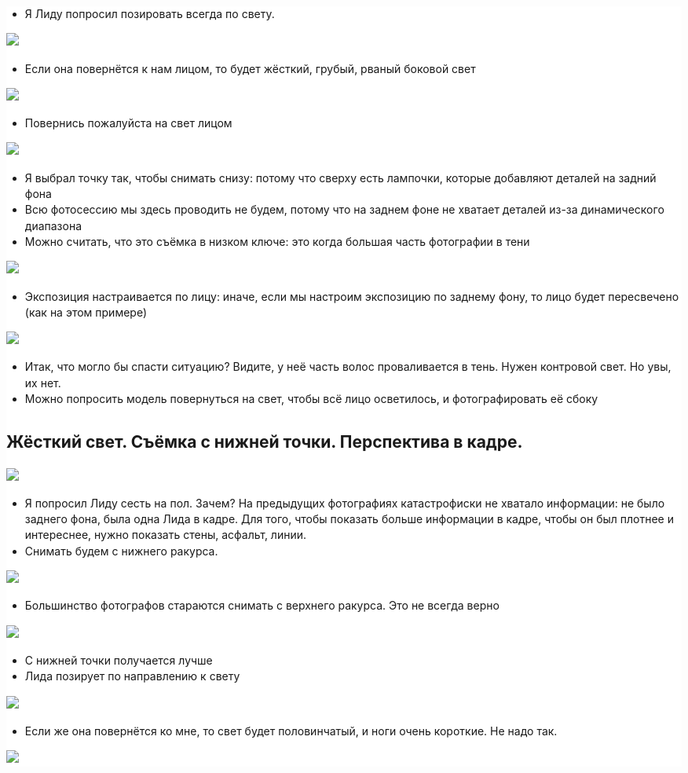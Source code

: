 * Я Лиду попросил позировать всегда по свету.

![](../../../img/grishin/Screenshot_20220201_000130.jpg)

*  Если она повернётся к нам лицом, то будет жёсткий, грубый, рваный боковой свет

![](../../../img/grishin/Screenshot_20220201_000243.jpg)

* Повернись пожалуйста на свет лицом

![](../../../img/grishin/Screenshot_20220201_000303.jpg)

* Я выбрал точку так, чтобы снимать снизу: потому что сверху есть лампочки, которые добавляют деталей на задний фона
* Всю фотосессию мы здесь проводить не будем, потому что на заднем фоне не хватает деталей из-за динамического диапазона
* Можно считать, что это съёмка в низком ключе: это когда большая часть фотографии в тени

![](../../../img/grishin/Screenshot_20220201_000523.jpg)

* Экспозиция настраивается по лицу: иначе, если мы настроим экспозицию по заднему фону, то лицо будет пересвечено (как на этом примере)

![](../../../img/grishin/Screenshot_20220201_000623.jpg)

* Итак, что могло бы спасти ситуацию? Видите, у неё часть волос проваливается в тень. Нужен контровой свет. Но увы, их нет.
* Можно попросить модель повернуться на свет, чтобы всё лицо осветилось, и фотографировать её сбоку

Жёсткий свет. Съёмка с нижней точки. Перспектива в кадре.
---------------------------------------------------------

![](../../../img/grishin/Screenshot_20220201_000937.jpg)

* Я попросил Лиду сесть на пол. Зачем? На предыдущих фотографиях катастрофиски не хватало информации: не было заднего фона, была одна Лида в кадре. Для того, чтобы показать больше информации в кадре, чтобы он был плотнее и интереснее, нужно показать стены, асфальт, линии.
* Снимать будем с нижнего ракурса.

![](../../../img/grishin/Screenshot_20220201_001123.jpg)

* Большинство фотографов стараются снимать с верхнего ракурса. Это не всегда верно

![](../../../img/grishin/Screenshot_20220201_001146.jpg)

* С нижней точки получается лучше
* Лида позирует по направлению к свету

![](../../../img/grishin/Screenshot_20220201_001245.jpg)

* Если же она повернётся ко мне, то свет будет половинчатый, и ноги очень короткие. Не надо так.

![](../../../img/grishin/Screenshot_20220201_001327.jpg)
